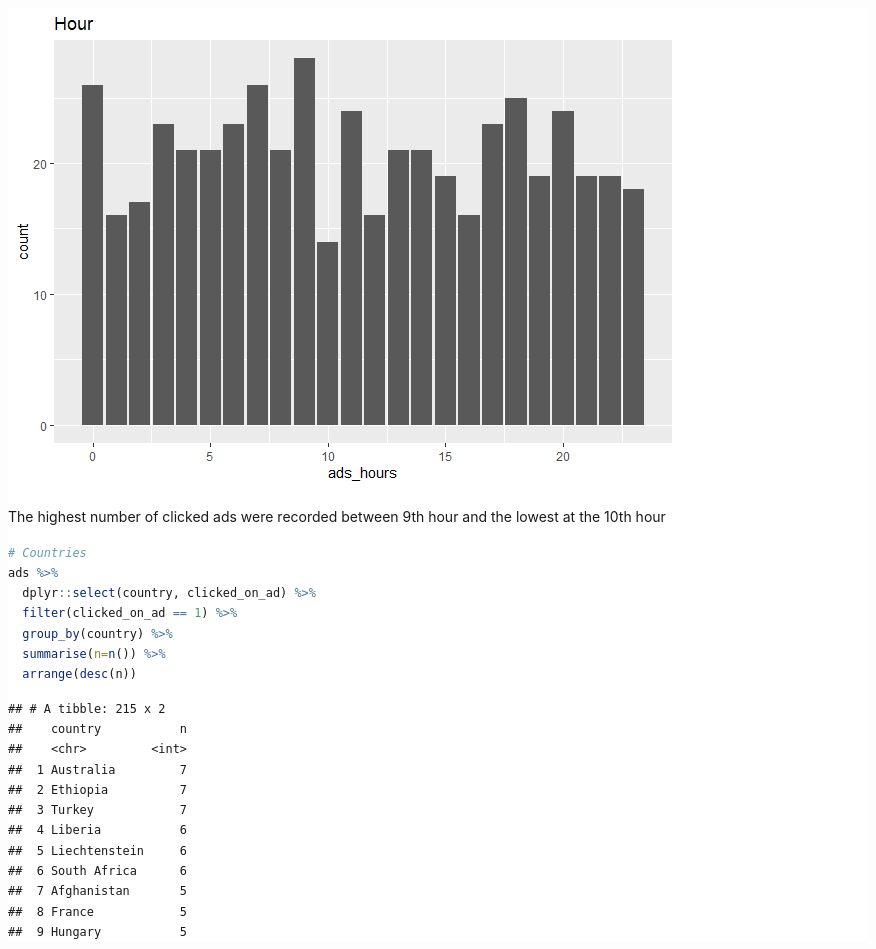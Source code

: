 ![](advertising_files/figure-markdown_github/unnamed-chunk-10-1.png)

The highest number of clicked ads were recorded between 9th hour and the
lowest at the 10th hour

``` r
# Countries 
ads %>%
  dplyr::select(country, clicked_on_ad) %>%
  filter(clicked_on_ad == 1) %>%
  group_by(country) %>%
  summarise(n=n()) %>%
  arrange(desc(n))
```

    ## # A tibble: 215 x 2
    ##    country           n
    ##    <chr>         <int>
    ##  1 Australia         7
    ##  2 Ethiopia          7
    ##  3 Turkey            7
    ##  4 Liberia           6
    ##  5 Liechtenstein     6
    ##  6 South Africa      6
    ##  7 Afghanistan       5
    ##  8 France            5
    ##  9 Hungary           5